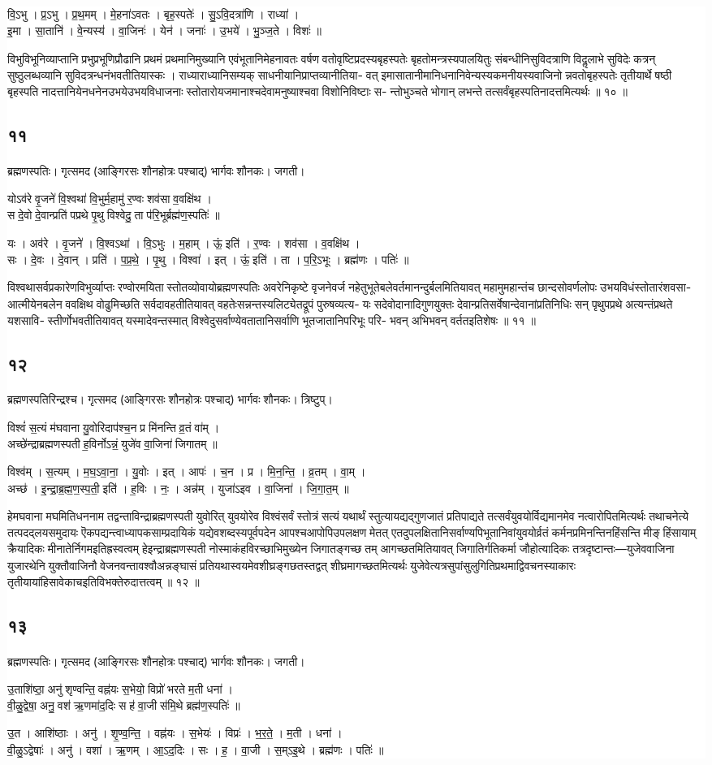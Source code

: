 वि॒ऽभु । प्र॒ऽभु । प्र॒थ॒मम् । मे॒हना॑ऽवतः । बृह॒स्पतेः॑ । सु॒ऽवि॒दत्रा॑णि । राध्या॑ ।  
इ॒मा । सा॒तानि॑ । वे॒न्यस्य॑ । वा॒जिनः॑ । येन॑ । जनाः॑ । उ॒भये॑ । भु॒ञ्ज॒ते । विशः॑ ॥

विभुविभूनिव्याप्तानि प्रभुप्रभूणिप्रौढानि प्रथमं प्रथमानिमुख्यानि एवंभूतानिमेहनावतः वर्षण वतोवृष्टिप्रदस्यबृहस्पतेः बृहतोमन्त्रस्यपालयितुः संबन्धीनिसुविदत्राणि विदॢलाभे सुविदेः कत्रन् सुष्ठुलब्धव्यानि सुविदत्रन्धनंभवतीतियास्कः । राध्याराध्यानिसम्यक् साधनीयानिप्राप्तव्यानीतिया- वत् इमासातानीमानिधनानिवेन्यस्यकमनीयस्यवाजिनो न्नवतोबृहस्पतेः तृतीयार्थे षष्ठी बृहस्पति नादत्तानियेनधनेनउभयेउभयविधाजनाः स्तोतारोयजमानाश्चदेवामनुष्याश्चवा विशोनिविष्टाः स- न्तोभुञ्चते भोगान् लभन्ते तत्सर्वंबृहस्पतिनादत्तमित्यर्थः ॥ १० ॥

## ११
ब्रह्मणस्पतिः। गृत्समद (आङ्गिरसः शौनहोत्रः पश्चाद्) भार्गवः शौनकः। जगती।

योऽव॑रे वृ॒जने॑ वि॒श्वथा॑ वि॒भुर्म॒हामु॑ र॒ण्वः शव॑सा व॒वक्षि॑थ ।  
स दे॒वो दे॒वान्प्रति॑ पप्रथे पृ॒थु विश्वेदु॒ ता प॑रि॒भूर्ब्रह्म॑ण॒स्पतिः॑ ॥

यः । अव॑रे । वृ॒जने॑ । वि॒श्वऽथा॑ । वि॒ऽभुः । म॒हाम् । ऊं॒ इति॑ । र॒ण्वः । शव॑सा । व॒वक्षि॑थ ।  
सः । दे॒वः । दे॒वान् । प्रति॑ । प॒प्र॒थे॒ । पृ॒थु । विश्वा॑ । इत् । ऊं॒ इति॑ । ता । प॒रि॒ऽभूः । ब्रह्म॑णः । पतिः॑ ॥

विश्वथासर्वप्रकारेणविभुर्व्याप्तः रण्वोरमयिता स्तोतव्योवायोब्रह्मणस्पतिः अवरेनिकृष्टे वृजनेवर्ज नहेतुभूतेबलेवर्तमानन्दुर्बलमितियावत् महामुमहान्तंच छान्दसोवर्णलोपः उभयविधंस्तोतारंशवसा- आत्मीयेनबलेन ववक्षिथ वोढुमिच्छति सर्वदावहतीतियावत् वहतेःसन्नन्तस्यलिट्येतद्रूपं पुरुषव्यत्य- यः सदेवोदानादिगुणयुक्तः देवान्प्रतिसर्वेषान्देवानांप्रतिनिधिः सन् पृथुपप्रथे अत्यन्तंप्रथते यशसावि- स्तीर्णोभवतीतियावत् यस्मादेवन्तस्मात् विश्वेदुसर्वाण्येवतातानिसर्वाणि भूतजातानिपरिभूः परि- भवन् अभिभवन् वर्ततइतिशेषः ॥ ११ ॥

## १२
ब्रह्मणस्पतिरिन्द्रश्च। गृत्समद (आङ्गिरसः शौनहोत्रः पश्चाद्) भार्गवः शौनकः। त्रिष्टुप्।

विश्वं॑ स॒त्यं म॑घवाना यु॒वोरिदाप॑श्च॒न प्र मि॑नन्ति व्र॒तं वा॑म् ।  
अच्छे॑न्द्राब्रह्मणस्पती ह॒विर्नोऽन्नं॒ युजे॑व वा॒जिना॑ जिगातम् ॥

विश्व॑म् । स॒त्यम् । म॒घ॒ऽवा॒ना॒ । यु॒वोः । इत् । आपः॑ । च॒न । प्र । मि॒न॒न्ति॒ । व्र॒तम् । वा॒म् ।  
अच्छ॑ । इ॒न्द्रा॒ब्र॒ह्म॒ण॒स्प॒ती॒ इति॑ । ह॒विः । नः॒ । अन्न॑म् । युजा॑ऽइव । वा॒जिना॑ । जि॒गा॒त॒म् ॥

हेमघवाना मघमितिधननाम तद्वन्ताविन्द्राब्रह्मणस्पती युवोरित् युवयोरेव विश्वंसर्वं स्तोत्रं सत्यं यथार्थं स्तुत्यायद्यद्गुणजातं प्रतिपाद्यते तत्सर्वंयुवयोर्विद्यमानमेव नत्वारोपितमित्यर्थः तथाचनेत्ये तत्पदद्लयसमुदायः ऎकपद्यन्त्वाध्यापकसाम्प्रदायिकं यद्येवशब्दस्यपूर्वपदेन आपश्चआपोपिउपलक्षण मेतत् एतदुपलक्षितानिसर्वाण्यपिभूतानिवांयुवयोर्व्रतं कर्मनप्रमिनन्तिनहिंसन्ति मीङ् हिंसायाम् क्रैयादिकः मीनातेर्निगमइतिह्रस्वत्वम् हेइन्द्राब्रह्मणस्पती नोस्माकंहविरच्छाभिमुख्येन जिगातङ्गच्छ तम् आगच्छतमितियावत् जिगातिर्गतिकर्मा जौहोत्यादिकः तत्रदृष्टान्तः—युजेववाजिना युजारथेनि युक्तौवाजिनौ वेजनवन्तावश्वौअन्नङ्घासं प्रतियथास्वयमेवशीघ्रङ्गछतस्तद्वत् शीघ्रमागच्छतमित्यर्थः युजेवेत्यत्रसुपांसुलुगितिप्रथमाद्विवचनस्याकारः तृतीयायांहिसावेकाचइतिविभक्तेरुदात्तत्वम् ॥ १२ ॥

## १३
ब्रह्मणस्पतिः। गृत्समद (आङ्गिरसः शौनहोत्रः पश्चाद्) भार्गवः शौनकः। जगती।

उ॒ताशि॑ष्ठा॒ अनु॑ शृण्वन्ति॒ वह्न॑यः स॒भेयो॒ विप्रो॑ भरते म॒ती धना॑ ।  
वी॒ळु॒द्वेषा॒ अनु॒ वश॑ ऋ॒णमा॑द॒दिः स ह॑ वा॒जी स॑मि॒थे ब्रह्म॑ण॒स्पतिः॑ ॥

उ॒त । आशि॑ष्ठाः । अनु॑ । शृ॒ण्व॒न्ति॒ । वह्न॑यः । स॒भेयः॑ । विप्रः॑ । भ॒र॒ते॒ । म॒ती । धना॑ ।  
वी॒ळु॒ऽद्वेषाः॑ । अनु॑ । वशा॑ । ऋ॒णम् । आ॒ऽद॒दिः । सः । ह॒ । वा॒जी । स॒म्ऽइ॒थे । ब्रह्म॑णः । पतिः॑ ॥
